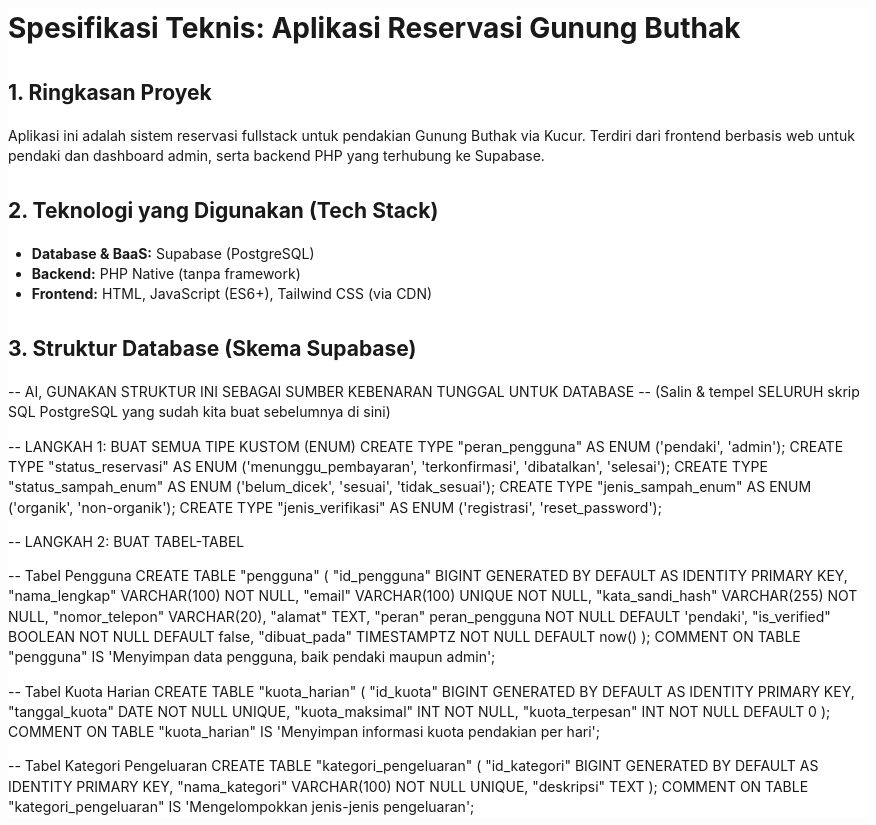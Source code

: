 # Spesifikasi Teknis: Aplikasi Reservasi Gunung Buthak

## 1. Ringkasan Proyek
Aplikasi ini adalah sistem reservasi fullstack untuk pendakian Gunung Buthak via Kucur. Terdiri dari frontend berbasis web untuk pendaki dan dashboard admin, serta backend PHP yang terhubung ke Supabase.

## 2. Teknologi yang Digunakan (Tech Stack)
- **Database & BaaS:** Supabase (PostgreSQL)
- **Backend:** PHP Native (tanpa framework)
- **Frontend:** HTML, JavaScript (ES6+), Tailwind CSS (via CDN)

## 3. Struktur Database (Skema Supabase)
-- AI, GUNAKAN STRUKTUR INI SEBAGAI SUMBER KEBENARAN TUNGGAL UNTUK DATABASE
-- (Salin & tempel SELURUH skrip SQL PostgreSQL yang sudah kita buat sebelumnya di sini)

-- LANGKAH 1: BUAT SEMUA TIPE KUSTOM (ENUM)
CREATE TYPE "peran_pengguna" AS ENUM ('pendaki', 'admin');
CREATE TYPE "status_reservasi" AS ENUM ('menunggu_pembayaran', 'terkonfirmasi', 'dibatalkan', 'selesai');
CREATE TYPE "status_sampah_enum" AS ENUM ('belum_dicek', 'sesuai', 'tidak_sesuai');
CREATE TYPE "jenis_sampah_enum" AS ENUM ('organik', 'non-organik');
CREATE TYPE "jenis_verifikasi" AS ENUM ('registrasi', 'reset_password');

-- LANGKAH 2: BUAT TABEL-TABEL

-- Tabel Pengguna
CREATE TABLE "pengguna" (
  "id_pengguna" BIGINT GENERATED BY DEFAULT AS IDENTITY PRIMARY KEY,
  "nama_lengkap" VARCHAR(100) NOT NULL,
  "email" VARCHAR(100) UNIQUE NOT NULL,
  "kata_sandi_hash" VARCHAR(255) NOT NULL,
  "nomor_telepon" VARCHAR(20),
  "alamat" TEXT,
  "peran" peran_pengguna NOT NULL DEFAULT 'pendaki',
  "is_verified" BOOLEAN NOT NULL DEFAULT false,
  "dibuat_pada" TIMESTAMPTZ NOT NULL DEFAULT now()
);
COMMENT ON TABLE "pengguna" IS 'Menyimpan data pengguna, baik pendaki maupun admin';

-- Tabel Kuota Harian
CREATE TABLE "kuota_harian" (
  "id_kuota" BIGINT GENERATED BY DEFAULT AS IDENTITY PRIMARY KEY,
  "tanggal_kuota" DATE NOT NULL UNIQUE,
  "kuota_maksimal" INT NOT NULL,
  "kuota_terpesan" INT NOT NULL DEFAULT 0
);
COMMENT ON TABLE "kuota_harian" IS 'Menyimpan informasi kuota pendakian per hari';

-- Tabel Kategori Pengeluaran
CREATE TABLE "kategori_pengeluaran" (
  "id_kategori" BIGINT GENERATED BY DEFAULT AS IDENTITY PRIMARY KEY,
  "nama_kategori" VARCHAR(100) NOT NULL UNIQUE,
  "deskripsi" TEXT
);
COMMENT ON TABLE "kategori_pengeluaran" IS 'Mengelompokkan jenis-jenis pengeluaran';
